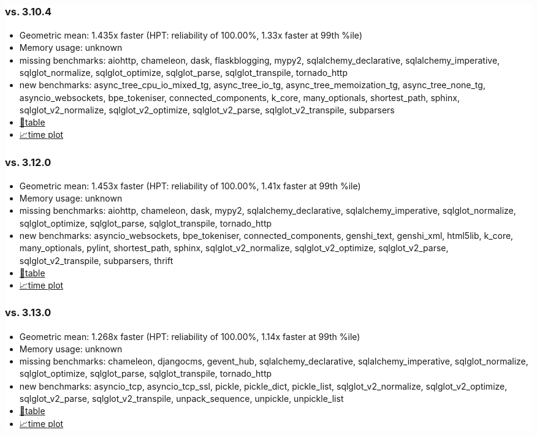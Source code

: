 ### vs. 3.10.4

- Geometric mean: 1.435x faster (HPT: reliability of 100.00%, 1.33x faster at 99th %ile)
- Memory usage: unknown
- missing benchmarks: aiohttp, chameleon, dask, flaskblogging, mypy2, sqlalchemy_declarative, sqlalchemy_imperative, sqlglot_normalize, sqlglot_optimize, sqlglot_parse, sqlglot_transpile, tornado_http
- new benchmarks: async_tree_cpu_io_mixed_tg, async_tree_io_tg, async_tree_memoization_tg, async_tree_none_tg, asyncio_websockets, bpe_tokeniser, connected_components, k_core, many_optionals, shortest_path, sphinx, sqlglot_v2_normalize, sqlglot_v2_optimize, sqlglot_v2_parse, sqlglot_v2_transpile, subparsers
- [📄table](bm-20250719-pythonperf1_win32-amd64-python-800d37feca2e0ea33439-3.15.0a0-800d37f-vs-3.10.4.md)
- [📈time plot](bm-20250719-pythonperf1_win32-amd64-python-800d37feca2e0ea33439-3.15.0a0-800d37f-vs-3.10.4.svg)

### vs. 3.12.0

- Geometric mean: 1.453x faster (HPT: reliability of 100.00%, 1.41x faster at 99th %ile)
- Memory usage: unknown
- missing benchmarks: aiohttp, chameleon, dask, mypy2, sqlalchemy_declarative, sqlalchemy_imperative, sqlglot_normalize, sqlglot_optimize, sqlglot_parse, sqlglot_transpile, tornado_http
- new benchmarks: asyncio_websockets, bpe_tokeniser, connected_components, genshi_text, genshi_xml, html5lib, k_core, many_optionals, pylint, shortest_path, sphinx, sqlglot_v2_normalize, sqlglot_v2_optimize, sqlglot_v2_parse, sqlglot_v2_transpile, subparsers, thrift
- [📄table](bm-20250719-pythonperf1_win32-amd64-python-800d37feca2e0ea33439-3.15.0a0-800d37f-vs-3.12.0.md)
- [📈time plot](bm-20250719-pythonperf1_win32-amd64-python-800d37feca2e0ea33439-3.15.0a0-800d37f-vs-3.12.0.svg)

### vs. 3.13.0

- Geometric mean: 1.268x faster (HPT: reliability of 100.00%, 1.14x faster at 99th %ile)
- Memory usage: unknown
- missing benchmarks: chameleon, djangocms, gevent_hub, sqlalchemy_declarative, sqlalchemy_imperative, sqlglot_normalize, sqlglot_optimize, sqlglot_parse, sqlglot_transpile, tornado_http
- new benchmarks: asyncio_tcp, asyncio_tcp_ssl, pickle, pickle_dict, pickle_list, sqlglot_v2_normalize, sqlglot_v2_optimize, sqlglot_v2_parse, sqlglot_v2_transpile, unpack_sequence, unpickle, unpickle_list
- [📄table](bm-20250719-pythonperf1_win32-amd64-python-800d37feca2e0ea33439-3.15.0a0-800d37f-vs-3.13.0.md)
- [📈time plot](bm-20250719-pythonperf1_win32-amd64-python-800d37feca2e0ea33439-3.15.0a0-800d37f-vs-3.13.0.svg)

